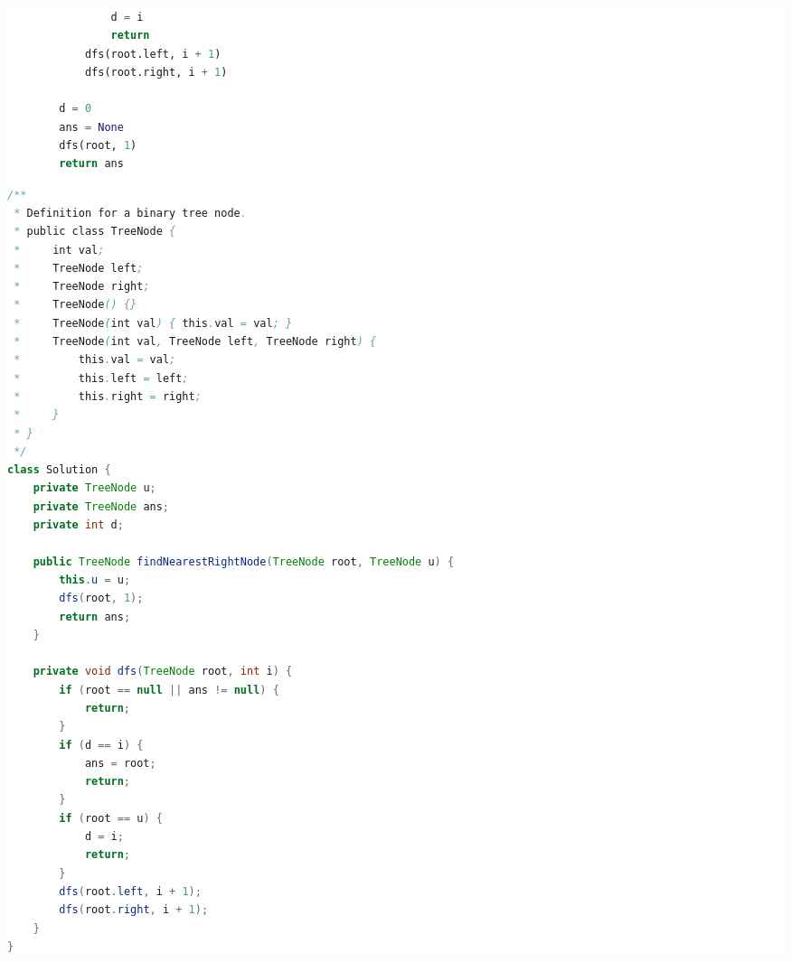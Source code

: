 ```python
                d = i
                return
            dfs(root.left, i + 1)
            dfs(root.right, i + 1)

        d = 0
        ans = None
        dfs(root, 1)
        return ans
```

```java
/**
 * Definition for a binary tree node.
 * public class TreeNode {
 *     int val;
 *     TreeNode left;
 *     TreeNode right;
 *     TreeNode() {}
 *     TreeNode(int val) { this.val = val; }
 *     TreeNode(int val, TreeNode left, TreeNode right) {
 *         this.val = val;
 *         this.left = left;
 *         this.right = right;
 *     }
 * }
 */
class Solution {
    private TreeNode u;
    private TreeNode ans;
    private int d;

    public TreeNode findNearestRightNode(TreeNode root, TreeNode u) {
        this.u = u;
        dfs(root, 1);
        return ans;
    }

    private void dfs(TreeNode root, int i) {
        if (root == null || ans != null) {
            return;
        }
        if (d == i) {
            ans = root;
            return;
        }
        if (root == u) {
            d = i;
            return;
        }
        dfs(root.left, i + 1);
        dfs(root.right, i + 1);
    }
}
```
